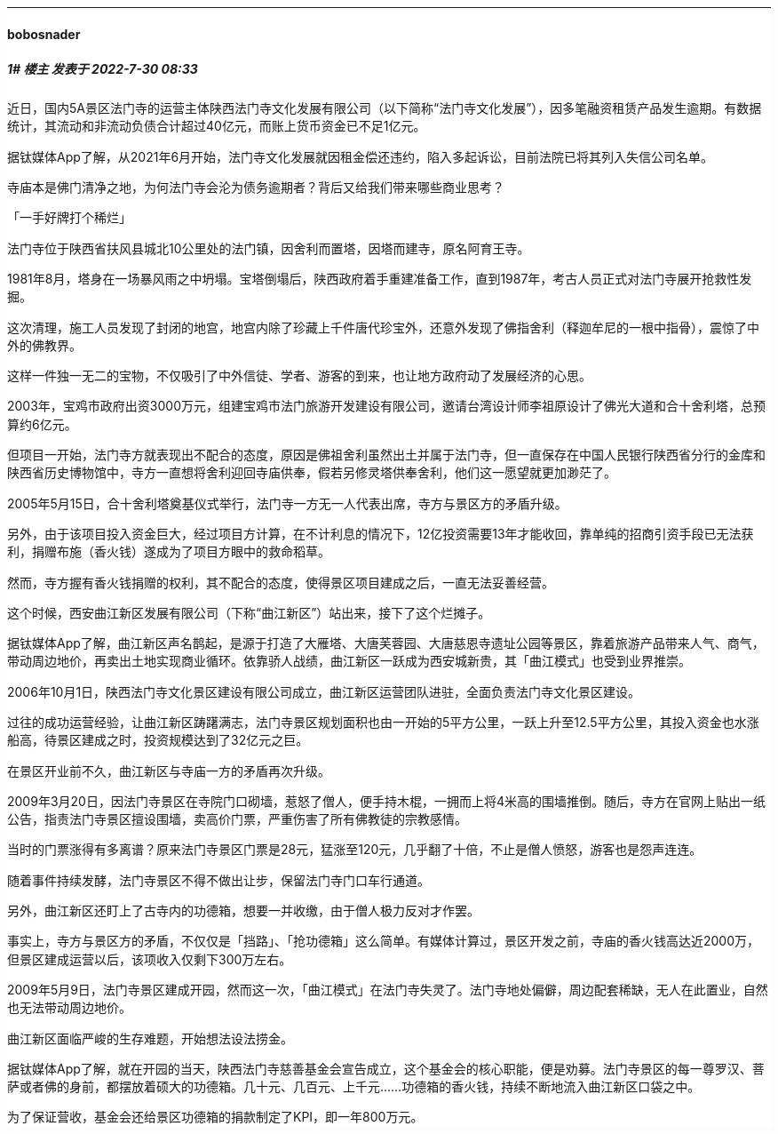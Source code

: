 

*****

####  bobosnader  
##### 1#       楼主       发表于 2022-7-30 08:33

近日，国内5A景区法门寺的运营主体陕西法门寺文化发展有限公司（以下简称“法门寺文化发展”），因多笔融资租赁产品发生逾期。有数据统计，其流动和非流动负债合计超过40亿元，而账上货币资金已不足1亿元。

据钛媒体App了解，从2021年6月开始，法门寺文化发展就因租金偿还违约，陷入多起诉讼，目前法院已将其列入失信公司名单。

寺庙本是佛门清净之地，为何法门寺会沦为债务逾期者？背后又给我们带来哪些商业思考？

「一手好牌打个稀烂」

法门寺位于陕西省扶风县城北10公里处的法门镇，因舍利而置塔，因塔而建寺，原名阿育王寺。

1981年8月，塔身在一场暴风雨之中坍塌。宝塔倒塌后，陕西政府着手重建准备工作，直到1987年，考古人员正式对法门寺展开抢救性发掘。

这次清理，施工人员发现了封闭的地宫，地宫内除了珍藏上千件唐代珍宝外，还意外发现了佛指舍利（释迦牟尼的一根中指骨），震惊了中外的佛教界。

这样一件独一无二的宝物，不仅吸引了中外信徒、学者、游客的到来，也让地方政府动了发展经济的心思。

2003年，宝鸡市政府出资3000万元，组建宝鸡市法门旅游开发建设有限公司，邀请台湾设计师李祖原设计了佛光大道和合十舍利塔，总预算约6亿元。

但项目一开始，法门寺方就表现出不配合的态度，原因是佛祖舍利虽然出土并属于法门寺，但一直保存在中国人民银行陕西省分行的金库和陕西省历史博物馆中，寺方一直想将舍利迎回寺庙供奉，假若另修灵塔供奉舍利，他们这一愿望就更加渺茫了。

2005年5月15日，合十舍利塔奠基仪式举行，法门寺一方无一人代表出席，寺方与景区方的矛盾升级。

另外，由于该项目投入资金巨大，经过项目方计算，在不计利息的情况下，12亿投资需要13年才能收回，靠单纯的招商引资手段已无法获利，捐赠布施（香火钱）遂成为了项目方眼中的救命稻草。

然而，寺方握有香火钱捐赠的权利，其不配合的态度，使得景区项目建成之后，一直无法妥善经营。

这个时候，西安曲江新区发展有限公司（下称“曲江新区”）站出来，接下了这个烂摊子。

据钛媒体App了解，曲江新区声名鹊起，是源于打造了大雁塔、大唐芙蓉园、大唐慈恩寺遗址公园等景区，靠着旅游产品带来人气、商气，带动周边地价，再卖出土地实现商业循环。依靠骄人战绩，曲江新区一跃成为西安城新贵，其「曲江模式」也受到业界推崇。

2006年10月1日，陕西法门寺文化景区建设有限公司成立，曲江新区运营团队进驻，全面负责法门寺文化景区建设。

过往的成功运营经验，让曲江新区踌躇满志，法门寺景区规划面积也由一开始的5平方公里，一跃上升至12.5平方公里，其投入资金也水涨船高，待景区建成之时，投资规模达到了32亿元之巨。

在景区开业前不久，曲江新区与寺庙一方的矛盾再次升级。

2009年3月20日，因法门寺景区在寺院门口砌墙，惹怒了僧人，便手持木棍，一拥而上将4米高的围墙推倒。随后，寺方在官网上贴出一纸公告，指责法门寺景区擅设围墙，卖高价门票，严重伤害了所有佛教徒的宗教感情。

当时的门票涨得有多离谱？原来法门寺景区门票是28元，猛涨至120元，几乎翻了十倍，不止是僧人愤怒，游客也是怨声连连。

随着事件持续发酵，法门寺景区不得不做出让步，保留法门寺门口车行通道。

另外，曲江新区还盯上了古寺内的功德箱，想要一并收缴，由于僧人极力反对才作罢。

事实上，寺方与景区方的矛盾，不仅仅是「挡路」、「抢功德箱」这么简单。有媒体计算过，景区开发之前，寺庙的香火钱高达近2000万，但景区建成运营以后，该项收入仅剩下300万左右。

2009年5月9日，法门寺景区建成开园，然而这一次，「曲江模式」在法门寺失灵了。法门寺地处偏僻，周边配套稀缺，无人在此置业，自然也无法带动周边地价。

曲江新区面临严峻的生存难题，开始想法设法捞金。

据钛媒体App了解，就在开园的当天，陕西法门寺慈善基金会宣告成立，这个基金会的核心职能，便是劝募。法门寺景区的每一尊罗汉、菩萨或者佛的身前，都摆放着硕大的功德箱。几十元、几百元、上千元……功德箱的香火钱，持续不断地流入曲江新区口袋之中。

为了保证营收，基金会还给景区功德箱的捐款制定了KPI，即一年800万元。
